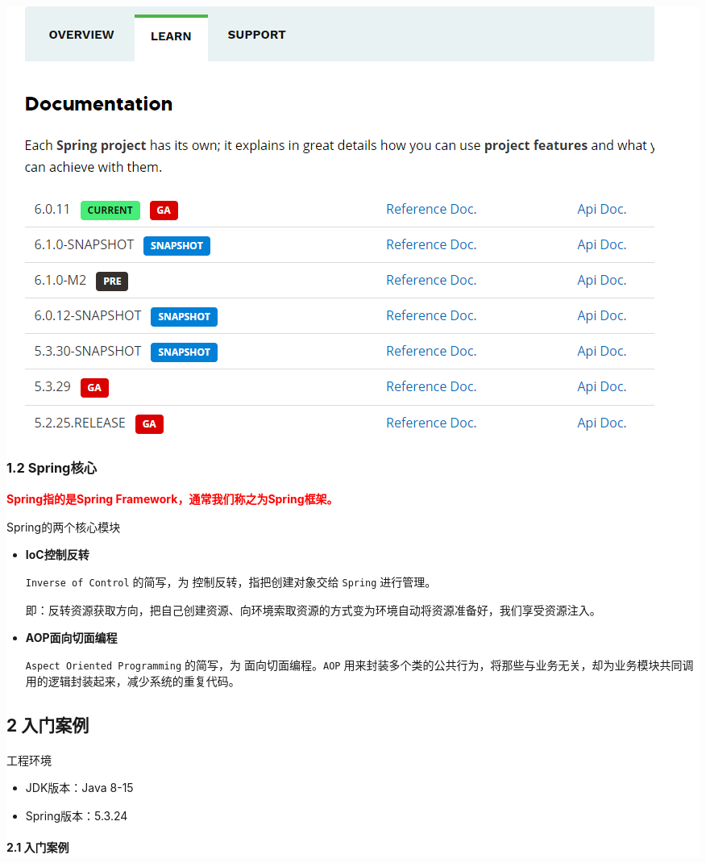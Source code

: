![image-20230715063053243](./images/image-20230715063053243.png)

### 1.2 Spring核心

<font color=red>**Spring指的是Spring Framework，通常我们称之为Spring框架。**</font>

Spring的两个核心模块

* **IoC控制反转**

  `Inverse of Control` 的简写，为 控制反转，指把创建对象交给 `Spring` 进行管理。

  即：反转资源获取方向，把自己创建资源、向环境索取资源的方式变为环境自动将资源准备好，我们享受资源注入。

* **AOP面向切面编程**

  `Aspect Oriented Programming` 的简写，为 面向切面编程。`AOP` 用来封装多个类的公共行为，将那些与业务无关，却为业务模块共同调用的逻辑封装起来，减少系统的重复代码。

## 2 入门案例

工程环境

* JDK版本：Java 8-15

* Spring版本：5.3.24

#### 2.1 入门案例
